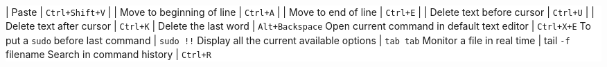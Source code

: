 | Paste                           | `Ctrl+Shift+V`             |
| Move to beginning of line       | `Ctrl+A`                   |
| Move to end of line             | `Ctrl+E`                   |
| Delete text before cursor       | `Ctrl+U`                   |
| Delete text after cursor        | `Ctrl+K`                   |
Delete the last word | `Alt+Backspace`
Open current command in default text editor | `Ctrl+X+E`
To put a `sudo` before last command | `sudo !!`
Display all the current available options | `tab tab`
Monitor a file in real time | tail `-f` filename
Search in command history | `Ctrl+R`





